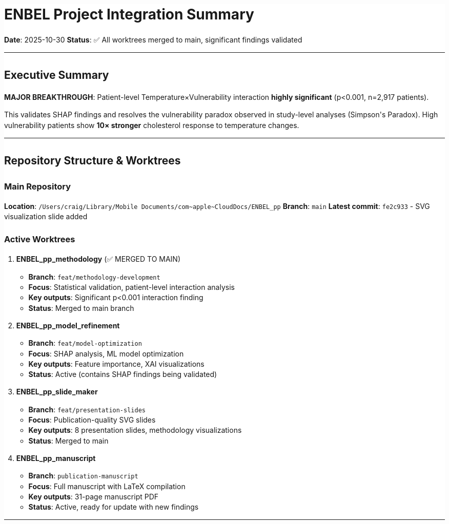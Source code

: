 # ENBEL Project Integration Summary

**Date**: 2025-10-30
**Status**: ✅ All worktrees merged to main, significant findings validated

---

## Executive Summary

**MAJOR BREAKTHROUGH**: Patient-level Temperature×Vulnerability interaction **highly significant** (p<0.001, n=2,917 patients).

This validates SHAP findings and resolves the vulnerability paradox observed in study-level analyses (Simpson's Paradox). High vulnerability patients show **10× stronger** cholesterol response to temperature changes.

---

## Repository Structure & Worktrees

### Main Repository
**Location**: `/Users/craig/Library/Mobile Documents/com~apple~CloudDocs/ENBEL_pp`
**Branch**: `main`
**Latest commit**: `fe2c933` - SVG visualization slide added

### Active Worktrees

1. **ENBEL_pp_methodology** (✅ MERGED TO MAIN)
   - **Branch**: `feat/methodology-development`
   - **Focus**: Statistical validation, patient-level interaction analysis
   - **Key outputs**: Significant p<0.001 interaction finding
   - **Status**: Merged to main branch

2. **ENBEL_pp_model_refinement**
   - **Branch**: `feat/model-optimization`
   - **Focus**: SHAP analysis, ML model optimization
   - **Key outputs**: Feature importance, XAI visualizations
   - **Status**: Active (contains SHAP findings being validated)

3. **ENBEL_pp_slide_maker**
   - **Branch**: `feat/presentation-slides`
   - **Focus**: Publication-quality SVG slides
   - **Key outputs**: 8 presentation slides, methodology visualizations
   - **Status**: Merged to main

4. **ENBEL_pp_manuscript**
   - **Branch**: `publication-manuscript`
   - **Focus**: Full manuscript with LaTeX compilation
   - **Key outputs**: 31-page manuscript PDF
   - **Status**: Active, ready for update with new findings

---
